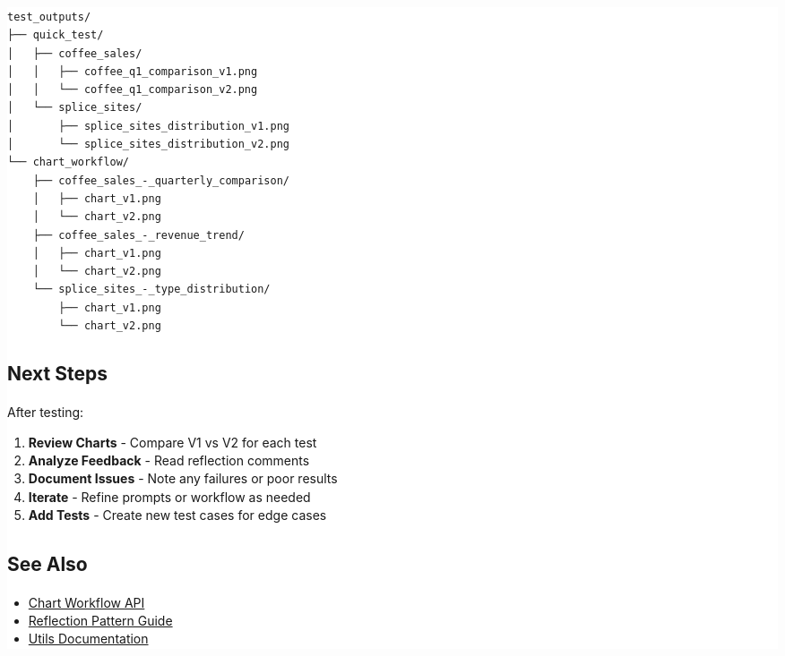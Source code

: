 ```
test_outputs/
├── quick_test/
│   ├── coffee_sales/
│   │   ├── coffee_q1_comparison_v1.png
│   │   └── coffee_q1_comparison_v2.png
│   └── splice_sites/
│       ├── splice_sites_distribution_v1.png
│       └── splice_sites_distribution_v2.png
└── chart_workflow/
    ├── coffee_sales_-_quarterly_comparison/
    │   ├── chart_v1.png
    │   └── chart_v2.png
    ├── coffee_sales_-_revenue_trend/
    │   ├── chart_v1.png
    │   └── chart_v2.png
    └── splice_sites_-_type_distribution/
        ├── chart_v1.png
        └── chart_v2.png
```

## Next Steps

After testing:

1. **Review Charts** - Compare V1 vs V2 for each test
2. **Analyze Feedback** - Read reflection comments
3. **Document Issues** - Note any failures or poor results
4. **Iterate** - Refine prompts or workflow as needed
5. **Add Tests** - Create new test cases for edge cases

## See Also

- [Chart Workflow API](../reflection/docs/api/visualization.md)
- [Reflection Pattern Guide](../reflection/docs/guides/reflection-pattern.md)
- [Utils Documentation](../reflection/docs/api/utils.md)
